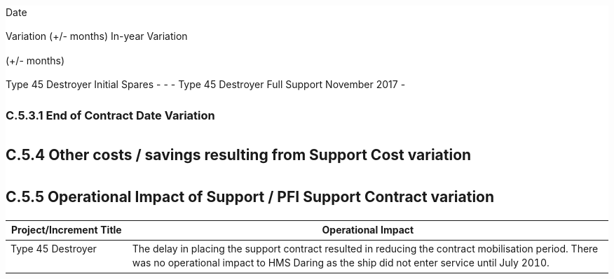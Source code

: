 Date</th>
<th>
Variation (+/- months)
</th>
<th>
In-year Variation

(+/- months)</th>
</tr>
</thead>
<tbody>
<tr>
<td>Type 45 Destroyer Initial Spares</td>
<td>-</td>
<td>-</td>
<td>-</td>
<td></td>
</tr>
<tr>
<td>Type 45 Destroyer Full Support</td>
<td>
November 2017
</td>
<td>-</td>
<td></td>
<td></td>
</tr>
</tbody>
</table>

### C.5.3.1 End of Contract Date Variation

## C.5.4 Other costs / savings resulting from Support Cost variation

## C.5.5 Operational Impact of Support / PFI Support Contract variation

<table>
<colgroup>
<col style="width: 20%" />
<col style="width: 79%" />
</colgroup>
<thead>
<tr>
<th>Project/Increment Title</th>
<th>Operational Impact</th>
</tr>
</thead>
<tbody>
<tr>
<td>Type 45 Destroyer</td>
<td>The delay in placing the support contract resulted in reducing the contract mobilisation period. There was no operational impact to HMS Daring as the ship did not enter service until July 2010.</td>
</tr>
</tbody>
</table>
